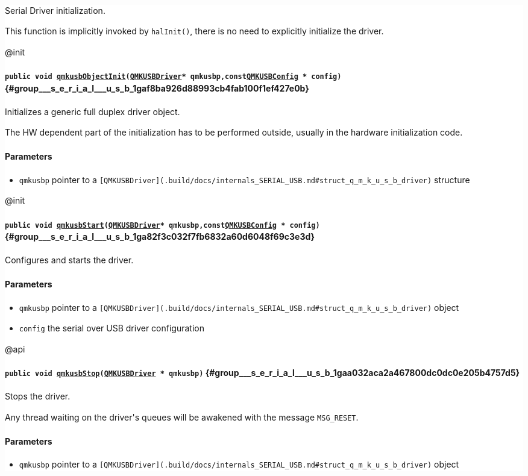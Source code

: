 Serial Driver initialization.

This function is implicitly invoked by `halInit()`, there is no need to explicitly initialize the driver.

@init

#### `public void `[`qmkusbObjectInit`](#group___s_e_r_i_a_l___u_s_b_1gaf8ba926d88993cb4fab100f1ef427e0b)`(`[`QMKUSBDriver`](.build/docs/internals_SERIAL_USB.md#struct_q_m_k_u_s_b_driver)` * qmkusbp,const `[`QMKUSBConfig`](.build/docs/internals_SERIAL_USB.md#struct_q_m_k_u_s_b_config)` * config)` {#group___s_e_r_i_a_l___u_s_b_1gaf8ba926d88993cb4fab100f1ef427e0b}

Initializes a generic full duplex driver object.

The HW dependent part of the initialization has to be performed outside, usually in the hardware initialization code.

#### Parameters
* `qmkusbp` pointer to a `[QMKUSBDriver](.build/docs/internals_SERIAL_USB.md#struct_q_m_k_u_s_b_driver)` structure

@init

#### `public void `[`qmkusbStart`](#group___s_e_r_i_a_l___u_s_b_1ga82f3c032f7fb6832a60d6048f69c3e3d)`(`[`QMKUSBDriver`](.build/docs/internals_SERIAL_USB.md#struct_q_m_k_u_s_b_driver)` * qmkusbp,const `[`QMKUSBConfig`](.build/docs/internals_SERIAL_USB.md#struct_q_m_k_u_s_b_config)` * config)` {#group___s_e_r_i_a_l___u_s_b_1ga82f3c032f7fb6832a60d6048f69c3e3d}

Configures and starts the driver.

#### Parameters
* `qmkusbp` pointer to a `[QMKUSBDriver](.build/docs/internals_SERIAL_USB.md#struct_q_m_k_u_s_b_driver)` object 

* `config` the serial over USB driver configuration

@api

#### `public void `[`qmkusbStop`](#group___s_e_r_i_a_l___u_s_b_1gaa032aca2a467800dc0dc0e205b4757d5)`(`[`QMKUSBDriver`](.build/docs/internals_SERIAL_USB.md#struct_q_m_k_u_s_b_driver)` * qmkusbp)` {#group___s_e_r_i_a_l___u_s_b_1gaa032aca2a467800dc0dc0e205b4757d5}

Stops the driver.

Any thread waiting on the driver's queues will be awakened with the message `MSG_RESET`.

#### Parameters
* `qmkusbp` pointer to a `[QMKUSBDriver](.build/docs/internals_SERIAL_USB.md#struct_q_m_k_u_s_b_driver)` object
